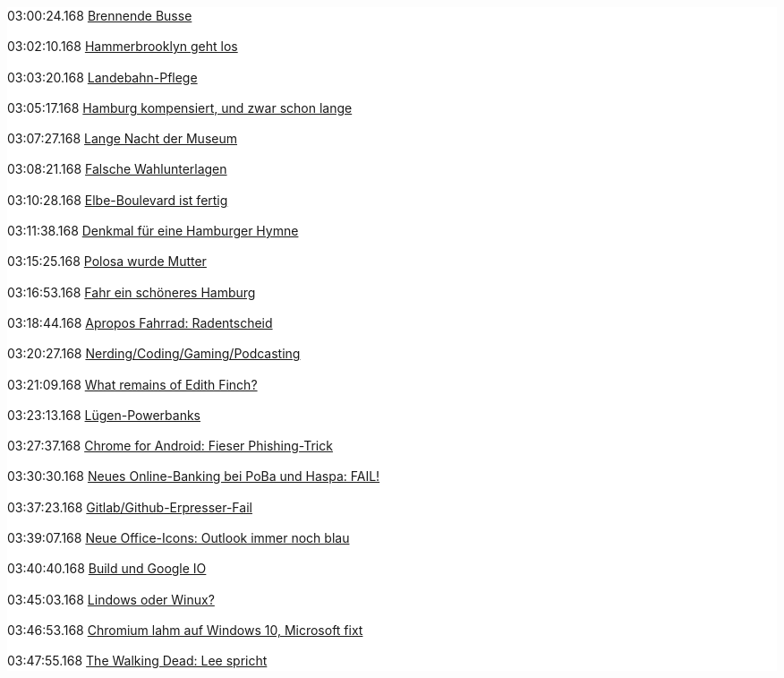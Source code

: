 03:00:24.168 [Brennende Busse](https://www.ndr.de/nachrichten/hamburg/Feuer-zerstoert-vier-Busse-der-Hochbahn,hvvbusse100.html)

03:02:10.168 [Hammerbrooklyn geht los](http://www.taz.de/Miniatur-Silicon-Valley-in-Hamburg/!5589716/)

03:03:20.168 [Landebahn-Pflege](https://twitter.com/aniella/status/1125325313897050113)

03:05:17.168 [Hamburg kompensiert, und zwar schon lange](https://www.hamburg.de/pressearchiv-fhh/12587818/2019-05-09-bue-dienstfluege-freundlich-reisen/)

03:07:27.168 [Lange Nacht der Museum](https://www.langenachtdermuseen-hamburg.de/infos/)

03:08:21.168 [Falsche Wahlunterlagen](https://www.ndr.de/nachrichten/hamburg/Falsche-Wahlunterlagen-in-Wandsbek-verschickt,wahlunterlagen110.html)

03:10:28.168 [Elbe-Boulevard ist fertig](https://www.ndr.de/nachrichten/hamburg/Neuer-Elbe-Boulevard-am-Baumwall-eroeffnet,baumwall160.html)

03:11:38.168 [Denkmal für eine Hamburger Hymne](https://www.ndr.de/nachrichten/hamburg/Ein-Denkmal-fuer-den-Jung-mitn-Tuedelband,tuedelband170.html)

03:15:25.168 [Polosa wurde Mutter](https://www.ndr.de/nachrichten/hamburg/Tierpark-Hagenbeck-Walross-Baby-geboren,tierpark352.html)

03:16:53.168 [Fahr ein schöneres Hamburg](https://www.hamburg1.de/nachrichten/40395/Fahr_ein_schoeneres_Hamburg_gestartet.html)

03:18:44.168 [Apropos Fahrrad: Radentscheid](https://radentscheid-hamburg.de/)

03:20:27.168 [Nerding/Coding/Gaming/Podcasting]()

03:21:09.168 [What remains of Edith Finch?](https://twitter.com/stammtischphilo/status/1123647187609632773)

03:23:13.168 [Lügen-Powerbanks](https://twitter.com/stammtischphilo/status/1123525857002315776)

03:27:37.168 [Chrome for Android: Fieser Phishing-Trick](https://www.zdnet.de/88359027/chrome-fuer-android-anfaellig-fuer-phishing-angriffe/)

03:30:30.168 [Neues Online-Banking bei PoBa und Haspa: FAIL!](https://haspa-digitale-zukunft.de/ihr-neues-online-banking-wird-noch-starker/)

03:37:23.168 [Gitlab/Github-Erpresser-Fail](https://www.heise.de/developer/meldung/Erpressungswelle-zielt-auf-oeffentliche-Git-Repositorys-4413576.html)

03:39:07.168 [Neue Office-Icons: Outlook immer noch blau](https://arstechnica.com/gadgets/2018/11/microsoft-office-has-pretty-new-icons-but-they-have-a-fatal-flaw/)

03:40:40.168 [Build und Google IO](https://www.heise.de/newsticker/meldung/Google-Assistant-Digitaler-Assistent-the-Next-Generation-4417057.html)

03:45:03.168 [Lindows oder Winux?](https://www.zdnet.de/88359497/microsoft-entwickelt-linux-kernel/)

03:46:53.168 [Chromium lahm auf Windows 10, Microsoft fixt](https://www.zdnet.de/88359165/sicherheitsfunktion-von-windows-10-laehmt-chromium-basierte-browser/)

03:47:55.168 [The Walking Dead: Lee spricht](https://twitter.com/stammtischphilo/status/1125102234721816576)
